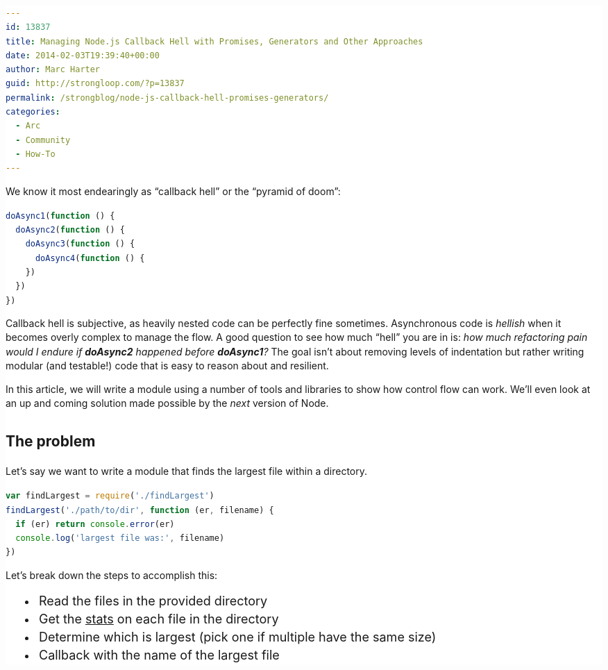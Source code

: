 ```yaml
---
id: 13837
title: Managing Node.js Callback Hell with Promises, Generators and Other Approaches
date: 2014-02-03T19:39:40+00:00
author: Marc Harter
guid: http://strongloop.com/?p=13837
permalink: /strongblog/node-js-callback-hell-promises-generators/
categories:
  - Arc
  - Community
  - How-To
---
```

We know it most endearingly as “callback hell” or the “pyramid of doom”:

```js
doAsync1(function () {
  doAsync2(function () {
    doAsync3(function () {
      doAsync4(function () {
    })
  })
})
```

Callback hell is subjective, as heavily nested code can be perfectly fine sometimes. Asynchronous code is _hellish_ when it becomes overly complex to manage the flow. A good question to see how much “hell” you are in is: _how much refactoring pain would I endure if_ **_doAsync2_** _happened before_ **_doAsync1_**_?_ The goal isn’t about removing levels of indentation but rather writing modular (and testable!) code that is easy to reason about and resilient.

In this article, we will write a module using a number of tools and libraries to show how control flow can work. We’ll even look at an up and coming solution made possible by the _next_ version of Node.
  


## **The problem**

Let’s say we want to write a module that finds the largest file within a directory.

```js
var findLargest = require('./findLargest')
findLargest('./path/to/dir', function (er, filename) {
  if (er) return console.error(er)
  console.log('largest file was:', filename)
})
```

Let’s break down the steps to accomplish this:

<li style="margin-left: 2em;">
  <span style="font-size: 18px;">Read the files in the provided directory</span>
</li>
<li style="margin-left: 2em;">
  <span style="font-size: 18px;">Get the <a href="http://nodejs.org/api/fs.html#fs_class_fs_stats" target="_blank">stats</a> on each file in the directory</span>
</li>
<li style="margin-left: 2em;">
  <span style="font-size: 18px;">Determine which is largest (pick one if multiple have the same size)</span>
</li>
<li style="margin-left: 2em;">
  <span style="font-size: 18px;">Callback with the name of the largest file</span>
</li>
